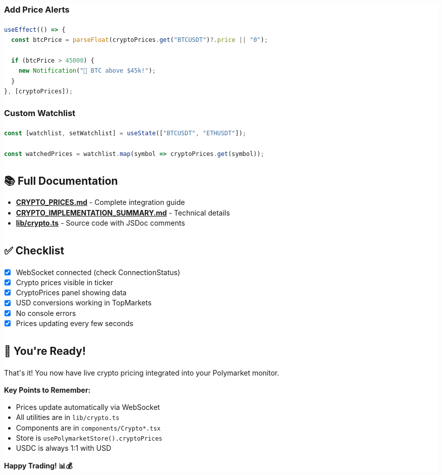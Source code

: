 ### Add Price Alerts

```typescript
useEffect(() => {
  const btcPrice = parseFloat(cryptoPrices.get("BTCUSDT")?.price || "0");
  
  if (btcPrice > 45000) {
    new Notification("🚀 BTC above $45k!");
  }
}, [cryptoPrices]);
```

### Custom Watchlist

```typescript
const [watchlist, setWatchlist] = useState(["BTCUSDT", "ETHUSDT"]);

const watchedPrices = watchlist.map(symbol => cryptoPrices.get(symbol));
```

## 📚 Full Documentation

- **[CRYPTO_PRICES.md](./CRYPTO_PRICES.md)** - Complete integration guide
- **[CRYPTO_IMPLEMENTATION_SUMMARY.md](./CRYPTO_IMPLEMENTATION_SUMMARY.md)** - Technical details
- **[lib/crypto.ts](./lib/crypto.ts)** - Source code with JSDoc comments

## ✅ Checklist

- [x] WebSocket connected (check ConnectionStatus)
- [x] Crypto prices visible in ticker
- [x] CryptoPrices panel showing data
- [x] USD conversions working in TopMarkets
- [x] No console errors
- [x] Prices updating every few seconds

## 🎉 You're Ready!

That's it! You now have live crypto pricing integrated into your Polymarket monitor.

**Key Points to Remember:**
- Prices update automatically via WebSocket
- All utilities are in `lib/crypto.ts`
- Components are in `components/Crypto*.tsx`
- Store is `usePolymarketStore().cryptoPrices`
- USDC is always 1:1 with USD

**Happy Trading! 📊💰**